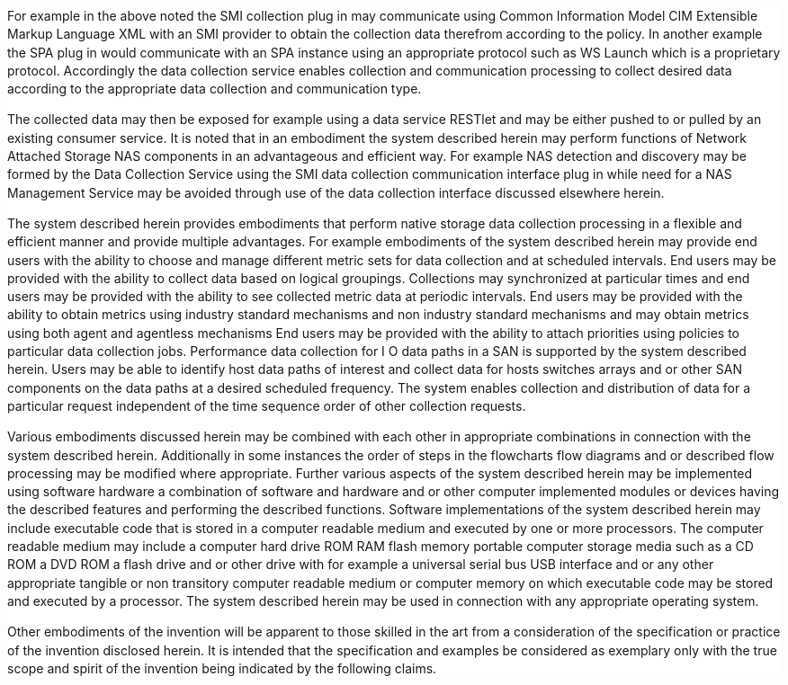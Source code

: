 For example in the above noted the SMI collection plug in may communicate using Common Information Model CIM Extensible Markup Language XML with an SMI provider to obtain the collection data therefrom according to the policy. In another example the SPA plug in would communicate with an SPA instance using an appropriate protocol such as WS Launch which is a proprietary protocol. Accordingly the data collection service enables collection and communication processing to collect desired data according to the appropriate data collection and communication type.

The collected data may then be exposed for example using a data service RESTlet and may be either pushed to or pulled by an existing consumer service. It is noted that in an embodiment the system described herein may perform functions of Network Attached Storage NAS components in an advantageous and efficient way. For example NAS detection and discovery may be formed by the Data Collection Service using the SMI data collection communication interface plug in while need for a NAS Management Service may be avoided through use of the data collection interface discussed elsewhere herein.

The system described herein provides embodiments that perform native storage data collection processing in a flexible and efficient manner and provide multiple advantages. For example embodiments of the system described herein may provide end users with the ability to choose and manage different metric sets for data collection and at scheduled intervals. End users may be provided with the ability to collect data based on logical groupings. Collections may synchronized at particular times and end users may be provided with the ability to see collected metric data at periodic intervals. End users may be provided with the ability to obtain metrics using industry standard mechanisms and non industry standard mechanisms and may obtain metrics using both agent and agentless mechanisms End users may be provided with the ability to attach priorities using policies to particular data collection jobs. Performance data collection for I O data paths in a SAN is supported by the system described herein. Users may be able to identify host data paths of interest and collect data for hosts switches arrays and or other SAN components on the data paths at a desired scheduled frequency. The system enables collection and distribution of data for a particular request independent of the time sequence order of other collection requests.

Various embodiments discussed herein may be combined with each other in appropriate combinations in connection with the system described herein. Additionally in some instances the order of steps in the flowcharts flow diagrams and or described flow processing may be modified where appropriate. Further various aspects of the system described herein may be implemented using software hardware a combination of software and hardware and or other computer implemented modules or devices having the described features and performing the described functions. Software implementations of the system described herein may include executable code that is stored in a computer readable medium and executed by one or more processors. The computer readable medium may include a computer hard drive ROM RAM flash memory portable computer storage media such as a CD ROM a DVD ROM a flash drive and or other drive with for example a universal serial bus USB interface and or any other appropriate tangible or non transitory computer readable medium or computer memory on which executable code may be stored and executed by a processor. The system described herein may be used in connection with any appropriate operating system.

Other embodiments of the invention will be apparent to those skilled in the art from a consideration of the specification or practice of the invention disclosed herein. It is intended that the specification and examples be considered as exemplary only with the true scope and spirit of the invention being indicated by the following claims.

